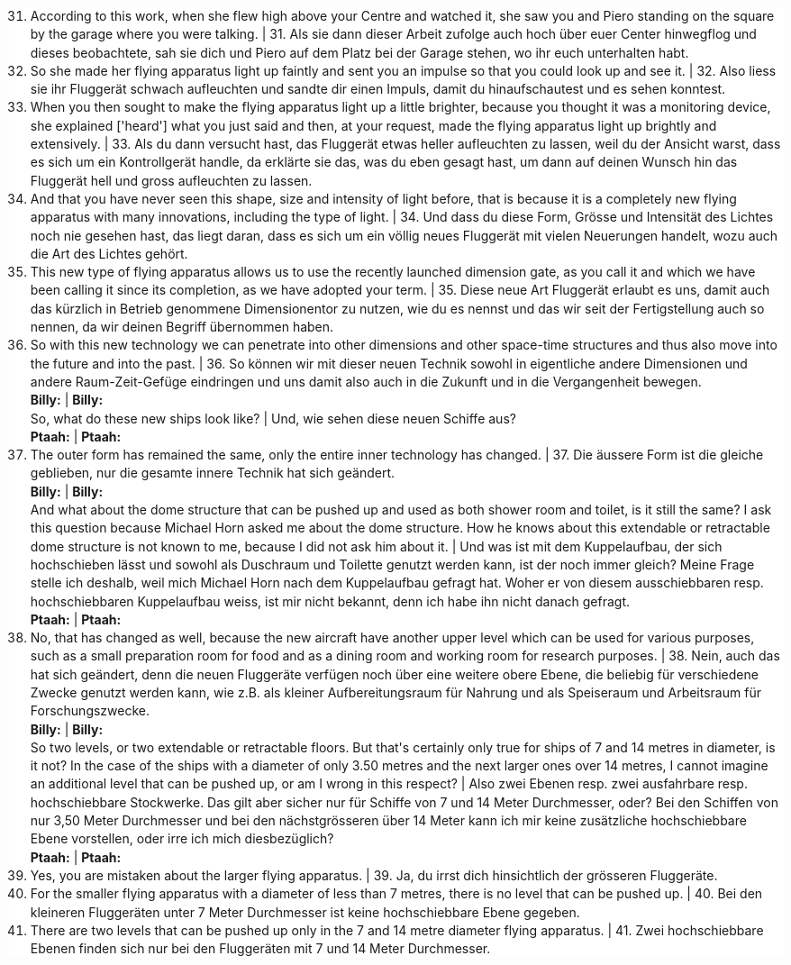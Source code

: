 31. According to this work, when she flew high above your Centre and watched it, she saw you and Piero standing on the square by the garage where you were talking.  | 31. Als sie dann dieser Arbeit zufolge auch hoch über euer Center hinwegflog und dieses beobachtete, sah sie dich und Piero auf dem Platz bei der Garage stehen, wo ihr euch unterhalten habt.   
32. So she made her flying apparatus light up faintly and sent you an impulse so that you could look up and see it.  | 32. Also liess sie ihr Fluggerät schwach aufleuchten und sandte dir einen Impuls, damit du hinaufschautest und es sehen konntest.   
33. When you then sought to make the flying apparatus light up a little brighter, because you thought it was a monitoring device, she explained ['heard'] what you just said and then, at your request, made the flying apparatus light up brightly and extensively.  | 33. Als du dann versucht hast, das Fluggerät etwas heller aufleuchten zu lassen, weil du der Ansicht warst, dass es sich um ein Kontrollgerät handle, da erklärte sie das, was du eben gesagt hast, um dann auf deinen Wunsch hin das Fluggerät hell und gross aufleuchten zu lassen.   
34. And that you have never seen this shape, size and intensity of light before, that is because it is a completely new flying apparatus with many innovations, including the type of light.  | 34. Und dass du diese Form, Grösse und Intensität des Lichtes noch nie gesehen hast, das liegt daran, dass es sich um ein völlig neues Fluggerät mit vielen Neuerungen handelt, wozu auch die Art des Lichtes gehört.   
35. This new type of flying apparatus allows us to use the recently launched dimension gate, as you call it and which we have been calling it since its completion, as we have adopted your term.  | 35. Diese neue Art Fluggerät erlaubt es uns, damit auch das kürzlich in Betrieb genommene Dimensionentor zu nutzen, wie du es nennst und das wir seit der Fertigstellung auch so nennen, da wir deinen Begriff übernommen haben.   
36. So with this new technology we can penetrate into other dimensions and other space-time structures and thus also move into the future and into the past.  | 36. So können wir mit dieser neuen Technik sowohl in eigentliche andere Dimensionen und andere Raum-Zeit-Gefüge eindringen und uns damit also auch in die Zukunft und in die Vergangenheit bewegen.   
**Billy:** | **Billy:**  
So, what do these new ships look like?  | Und, wie sehen diese neuen Schiffe aus?   
**Ptaah:** | **Ptaah:**  
37. The outer form has remained the same, only the entire inner technology has changed.  | 37. Die äussere Form ist die gleiche geblieben, nur die gesamte innere Technik hat sich geändert.   
**Billy:** | **Billy:**  
And what about the dome structure that can be pushed up and used as both shower room and toilet, is it still the same? I ask this question because Michael Horn asked me about the dome structure. How he knows about this extendable or retractable dome structure is not known to me, because I did not ask him about it.  | Und was ist mit dem Kuppelaufbau, der sich hochschieben lässt und sowohl als Duschraum und Toilette genutzt werden kann, ist der noch immer gleich? Meine Frage stelle ich deshalb, weil mich Michael Horn nach dem Kuppelaufbau gefragt hat. Woher er von diesem ausschiebbaren resp. hochschiebbaren Kuppelaufbau weiss, ist mir nicht bekannt, denn ich habe ihn nicht danach gefragt.   
**Ptaah:** | **Ptaah:**  
38. No, that has changed as well, because the new aircraft have another upper level which can be used for various purposes, such as a small preparation room for food and as a dining room and working room for research purposes.  | 38. Nein, auch das hat sich geändert, denn die neuen Fluggeräte verfügen noch über eine weitere obere Ebene, die beliebig für verschiedene Zwecke genutzt werden kann, wie z.B. als kleiner Aufbereitungsraum für Nahrung und als Speiseraum und Arbeitsraum für Forschungszwecke.   
**Billy:** | **Billy:**  
So two levels, or two extendable or retractable floors. But that's certainly only true for ships of 7 and 14 metres in diameter, is it not? In the case of the ships with a diameter of only 3.50 metres and the next larger ones over 14 metres, I cannot imagine an additional level that can be pushed up, or am I wrong in this respect?  | Also zwei Ebenen resp. zwei ausfahrbare resp. hochschiebbare Stockwerke. Das gilt aber sicher nur für Schiffe von 7 und 14 Meter Durchmesser, oder? Bei den Schiffen von nur 3,50 Meter Durchmesser und bei den nächstgrösseren über 14 Meter kann ich mir keine zusätzliche hochschiebbare Ebene vorstellen, oder irre ich mich diesbezüglich?   
**Ptaah:** | **Ptaah:**  
39. Yes, you are mistaken about the larger flying apparatus.  | 39. Ja, du irrst dich hinsichtlich der grösseren Fluggeräte.   
40. For the smaller flying apparatus with a diameter of less than 7 metres, there is no level that can be pushed up.  | 40. Bei den kleineren Fluggeräten unter 7 Meter Durchmesser ist keine hochschiebbare Ebene gegeben.   
41. There are two levels that can be pushed up only in the 7 and 14 metre diameter flying apparatus.  | 41. Zwei hochschiebbare Ebenen finden sich nur bei den Fluggeräten mit 7 und 14 Meter Durchmesser.   